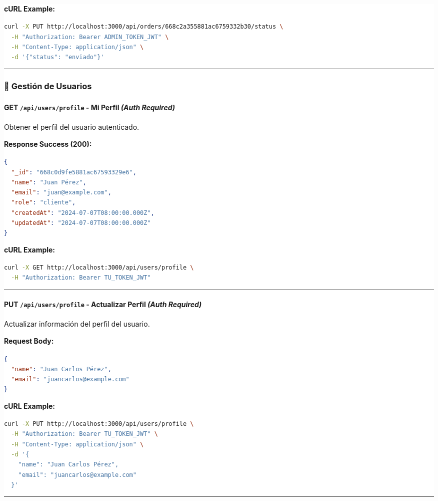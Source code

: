 **cURL Example:**
```bash
curl -X PUT http://localhost:3000/api/orders/668c2a355881ac6759332b30/status \
  -H "Authorization: Bearer ADMIN_TOKEN_JWT" \
  -H "Content-Type: application/json" \
  -d '{"status": "enviado"}'
```

---

### 👥 **Gestión de Usuarios**

#### **GET** `/api/users/profile` - Mi Perfil *(Auth Required)*
Obtener el perfil del usuario autenticado.

**Response Success (200):**
```json
{
  "_id": "668c0d9fe5881ac67593329e6",
  "name": "Juan Pérez",
  "email": "juan@example.com",
  "role": "cliente",
  "createdAt": "2024-07-07T08:00:00.000Z",
  "updatedAt": "2024-07-07T08:00:00.000Z"
}
```

**cURL Example:**
```bash
curl -X GET http://localhost:3000/api/users/profile \
  -H "Authorization: Bearer TU_TOKEN_JWT"
```

---

#### **PUT** `/api/users/profile` - Actualizar Perfil *(Auth Required)*
Actualizar información del perfil del usuario.

**Request Body:**
```json
{
  "name": "Juan Carlos Pérez",
  "email": "juancarlos@example.com"
}
```

**cURL Example:**
```bash
curl -X PUT http://localhost:3000/api/users/profile \
  -H "Authorization: Bearer TU_TOKEN_JWT" \
  -H "Content-Type: application/json" \
  -d '{
    "name": "Juan Carlos Pérez",
    "email": "juancarlos@example.com"
  }'
```

---